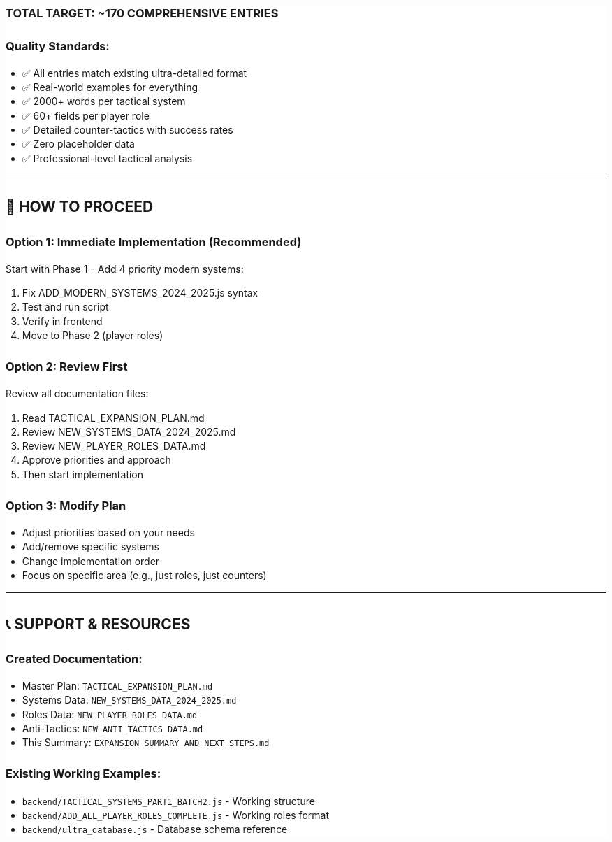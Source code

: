 ### **TOTAL TARGET: ~170 COMPREHENSIVE ENTRIES**

### Quality Standards:
- ✅ All entries match existing ultra-detailed format
- ✅ Real-world examples for everything
- ✅ 2000+ words per tactical system
- ✅ 60+ fields per player role
- ✅ Detailed counter-tactics with success rates
- ✅ Zero placeholder data
- ✅ Professional-level tactical analysis

---

## 🚀 HOW TO PROCEED

### Option 1: Immediate Implementation (Recommended)
Start with Phase 1 - Add 4 priority modern systems:
1. Fix ADD_MODERN_SYSTEMS_2024_2025.js syntax
2. Test and run script
3. Verify in frontend
4. Move to Phase 2 (player roles)

### Option 2: Review First
Review all documentation files:
1. Read TACTICAL_EXPANSION_PLAN.md
2. Review NEW_SYSTEMS_DATA_2024_2025.md
3. Review NEW_PLAYER_ROLES_DATA.md
4. Approve priorities and approach
5. Then start implementation

### Option 3: Modify Plan
- Adjust priorities based on your needs
- Add/remove specific systems
- Change implementation order
- Focus on specific area (e.g., just roles, just counters)

---

## 📞 SUPPORT & RESOURCES

### Created Documentation:
- Master Plan: `TACTICAL_EXPANSION_PLAN.md`
- Systems Data: `NEW_SYSTEMS_DATA_2024_2025.md`
- Roles Data: `NEW_PLAYER_ROLES_DATA.md`
- Anti-Tactics: `NEW_ANTI_TACTICS_DATA.md`
- This Summary: `EXPANSION_SUMMARY_AND_NEXT_STEPS.md`

### Existing Working Examples:
- `backend/TACTICAL_SYSTEMS_PART1_BATCH2.js` - Working structure
- `backend/ADD_ALL_PLAYER_ROLES_COMPLETE.js` - Working roles format
- `backend/ultra_database.js` - Database schema reference
